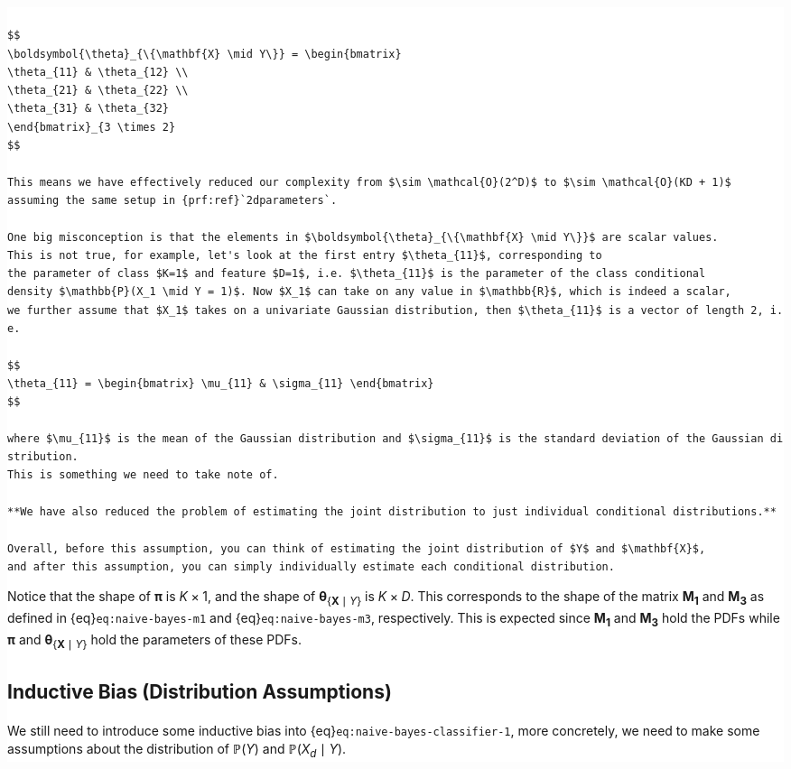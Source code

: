 ```{prf:definition} The Parameter Vector

$$
\boldsymbol{\theta}_{\{\mathbf{X} \mid Y\}} = \begin{bmatrix}
\theta_{11} & \theta_{12} \\
\theta_{21} & \theta_{22} \\
\theta_{31} & \theta_{32}
\end{bmatrix}_{3 \times 2}
$$

This means we have effectively reduced our complexity from $\sim \mathcal{O}(2^D)$ to $\sim \mathcal{O}(KD + 1)$
assuming the same setup in {prf:ref}`2dparameters`.

One big misconception is that the elements in $\boldsymbol{\theta}_{\{\mathbf{X} \mid Y\}}$ are scalar values.
This is not true, for example, let's look at the first entry $\theta_{11}$, corresponding to
the parameter of class $K=1$ and feature $D=1$, i.e. $\theta_{11}$ is the parameter of the class conditional
density $\mathbb{P}(X_1 \mid Y = 1)$. Now $X_1$ can take on any value in $\mathbb{R}$, which is indeed a scalar,
we further assume that $X_1$ takes on a univariate Gaussian distribution, then $\theta_{11}$ is a vector of length 2, i.e.

$$
\theta_{11} = \begin{bmatrix} \mu_{11} & \sigma_{11} \end{bmatrix}
$$

where $\mu_{11}$ is the mean of the Gaussian distribution and $\sigma_{11}$ is the standard deviation of the Gaussian distribution. 
This is something we need to take note of.

**We have also reduced the problem of estimating the joint distribution to just individual conditional distributions.**

Overall, before this assumption, you can think of estimating the joint distribution of $Y$ and $\mathbf{X}$,
and after this assumption, you can simply individually estimate each conditional distribution.
```

Notice that the shape of $\boldsymbol{\pi}$ is $K \times 1$, and the shape of $\boldsymbol{\theta}_{\{\mathbf{X} \mid Y\}}$ is $K \times D$.
This corresponds to the shape of the matrix $\mathbf{M_1}$ and $\mathbf{M_3}$ as defined in
{eq}`eq:naive-bayes-m1` and {eq}`eq:naive-bayes-m3`, respectively. This is expected since 
$\mathbf{M_1}$ and $\mathbf{M_3}$ hold the PDFs while $\boldsymbol{\pi}$ and $\boldsymbol{\theta}_{\{\mathbf{X} \mid Y\}}$ hold the parameters
of these PDFs.

## Inductive Bias (Distribution Assumptions)

We still need to introduce some inductive bias into {eq}`eq:naive-bayes-classifier-1`, more concretely, we need to make some assumptions about the distribution 
of $\mathbb{P}(Y)$ and $\mathbb{P}(X_d \mid Y)$. 
